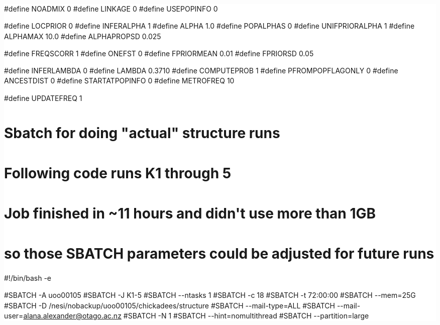 

#define NOADMIX 0
#define LINKAGE 0
#define USEPOPINFO 0

#define LOCPRIOR 0
#define INFERALPHA 1
#define ALPHA 1.0
#define POPALPHAS 0 
#define UNIFPRIORALPHA 1 
#define ALPHAMAX 10.0
#define ALPHAPROPSD 0.025


#define FREQSCORR 1 
#define ONEFST 0
#define FPRIORMEAN 0.01
#define FPRIORSD 0.05


#define INFERLAMBDA 0 
#define LAMBDA 0.3710
#define COMPUTEPROB 1 
#define PFROMPOPFLAGONLY 0 
#define ANCESTDIST 0 
#define STARTATPOPINFO 0 
#define METROFREQ 10


#define UPDATEFREQ 1

# Sbatch for doing "actual" structure runs
# Following code runs K1 through 5
# Job finished in ~11 hours and didn't use more than 1GB
# so those SBATCH parameters could be adjusted for future runs

#!/bin/bash -e

#SBATCH -A uoo00105 
#SBATCH -J K1-5
#SBATCH --ntasks 1
#SBATCH -c 18
#SBATCH -t 72:00:00
#SBATCH --mem=25G
#SBATCH -D /nesi/nobackup/uoo00105/chickadees/structure 
#SBATCH --mail-type=ALL
#SBATCH --mail-user=alana.alexander@otago.ac.nz
#SBATCH -N 1
#SBATCH --hint=nomultithread
#SBATCH --partition=large
